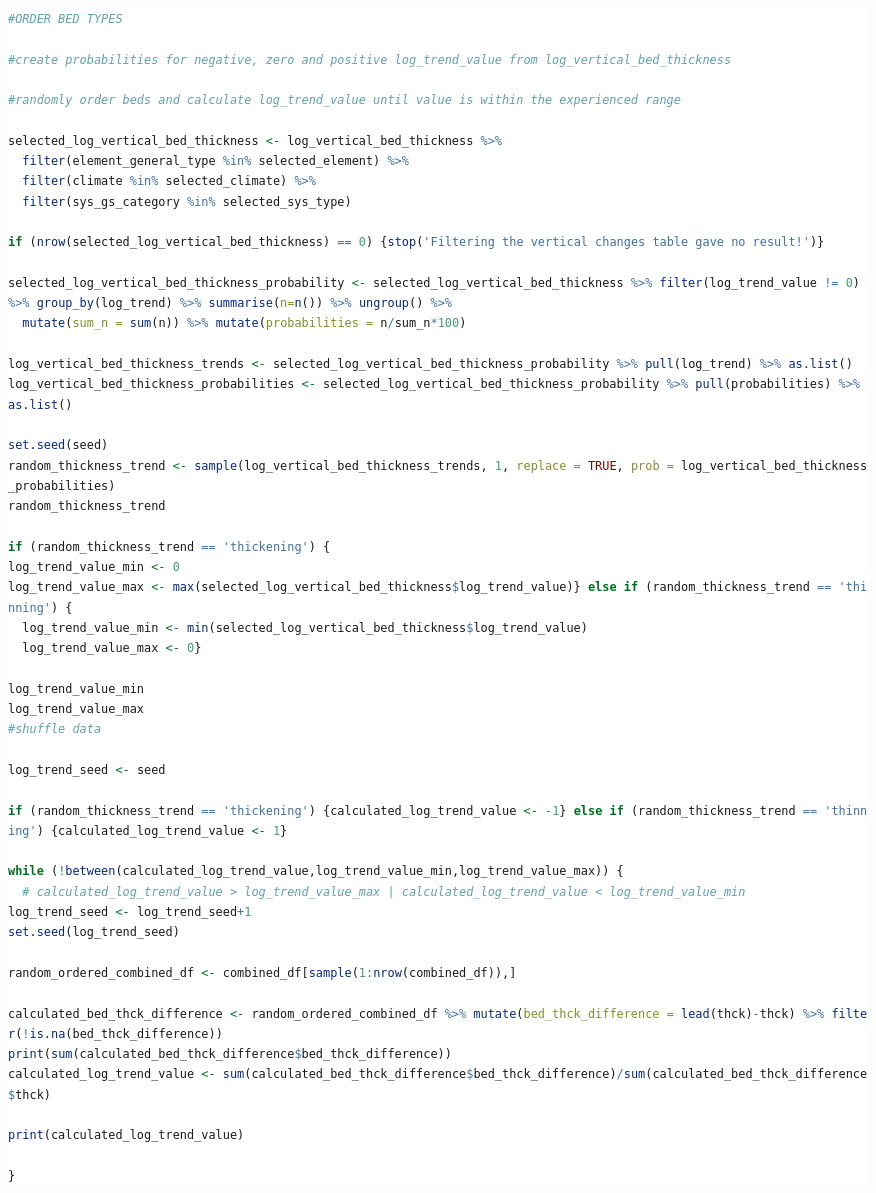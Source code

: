 ``` r
#ORDER BED TYPES

#create probabilities for negative, zero and positive log_trend_value from log_vertical_bed_thickness

#randomly order beds and calculate log_trend_value until value is within the experienced range

selected_log_vertical_bed_thickness <- log_vertical_bed_thickness %>%
  filter(element_general_type %in% selected_element) %>% 
  filter(climate %in% selected_climate) %>%
  filter(sys_gs_category %in% selected_sys_type)

if (nrow(selected_log_vertical_bed_thickness) == 0) {stop('Filtering the vertical changes table gave no result!')}

selected_log_vertical_bed_thickness_probability <- selected_log_vertical_bed_thickness %>% filter(log_trend_value != 0) %>% group_by(log_trend) %>% summarise(n=n()) %>% ungroup() %>%
  mutate(sum_n = sum(n)) %>% mutate(probabilities = n/sum_n*100)

log_vertical_bed_thickness_trends <- selected_log_vertical_bed_thickness_probability %>% pull(log_trend) %>% as.list()
log_vertical_bed_thickness_probabilities <- selected_log_vertical_bed_thickness_probability %>% pull(probabilities) %>% as.list()

set.seed(seed)
random_thickness_trend <- sample(log_vertical_bed_thickness_trends, 1, replace = TRUE, prob = log_vertical_bed_thickness_probabilities)
random_thickness_trend

if (random_thickness_trend == 'thickening') {
log_trend_value_min <- 0
log_trend_value_max <- max(selected_log_vertical_bed_thickness$log_trend_value)} else if (random_thickness_trend == 'thinning') {
  log_trend_value_min <- min(selected_log_vertical_bed_thickness$log_trend_value)
  log_trend_value_max <- 0}

log_trend_value_min
log_trend_value_max
#shuffle data

log_trend_seed <- seed

if (random_thickness_trend == 'thickening') {calculated_log_trend_value <- -1} else if (random_thickness_trend == 'thinning') {calculated_log_trend_value <- 1}

while (!between(calculated_log_trend_value,log_trend_value_min,log_trend_value_max)) {
  # calculated_log_trend_value > log_trend_value_max | calculated_log_trend_value < log_trend_value_min
log_trend_seed <- log_trend_seed+1
set.seed(log_trend_seed)

random_ordered_combined_df <- combined_df[sample(1:nrow(combined_df)),] 

calculated_bed_thck_difference <- random_ordered_combined_df %>% mutate(bed_thck_difference = lead(thck)-thck) %>% filter(!is.na(bed_thck_difference))
print(sum(calculated_bed_thck_difference$bed_thck_difference))
calculated_log_trend_value <- sum(calculated_bed_thck_difference$bed_thck_difference)/sum(calculated_bed_thck_difference$thck)

print(calculated_log_trend_value)

}

```